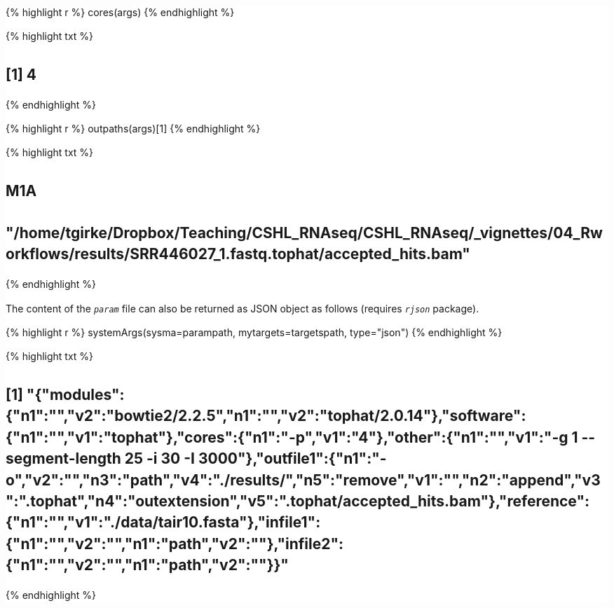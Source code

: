 {% highlight r %}
cores(args)
{% endhighlight %}

{% highlight txt %}
## [1] 4
{% endhighlight %}

{% highlight r %}
outpaths(args)[1]
{% endhighlight %}

{% highlight txt %}
##                                                                                                                                 M1A 
## "/home/tgirke/Dropbox/Teaching/CSHL_RNAseq/CSHL_RNAseq/_vignettes/04_Rworkflows/results/SRR446027_1.fastq.tophat/accepted_hits.bam"
{% endhighlight %}

The content of the _`param`_ file can also be returned as JSON object as follows (requires _`rjson`_ package).

{% highlight r %}
systemArgs(sysma=parampath, mytargets=targetspath, type="json")
{% endhighlight %}

{% highlight txt %}
## [1] "{\"modules\":{\"n1\":\"\",\"v2\":\"bowtie2/2.2.5\",\"n1\":\"\",\"v2\":\"tophat/2.0.14\"},\"software\":{\"n1\":\"\",\"v1\":\"tophat\"},\"cores\":{\"n1\":\"-p\",\"v1\":\"4\"},\"other\":{\"n1\":\"\",\"v1\":\"-g 1 --segment-length 25 -i 30 -I 3000\"},\"outfile1\":{\"n1\":\"-o\",\"v2\":\"<FileName1>\",\"n3\":\"path\",\"v4\":\"./results/\",\"n5\":\"remove\",\"v1\":\"\",\"n2\":\"append\",\"v3\":\".tophat\",\"n4\":\"outextension\",\"v5\":\".tophat/accepted_hits.bam\"},\"reference\":{\"n1\":\"\",\"v1\":\"./data/tair10.fasta\"},\"infile1\":{\"n1\":\"\",\"v2\":\"<FileName1>\",\"n1\":\"path\",\"v2\":\"\"},\"infile2\":{\"n1\":\"\",\"v2\":\"<FileName2>\",\"n1\":\"path\",\"v2\":\"\"}}"
{% endhighlight %}

